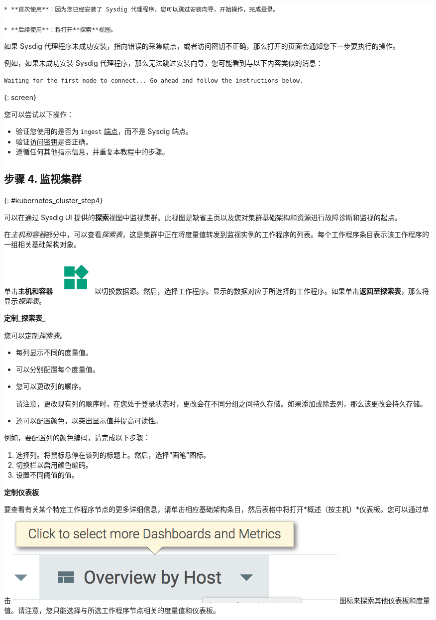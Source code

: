     * **首次使用**：因为您已经安装了 Sysdig 代理程序，您可以跳过安装向导，开始操作，完成登录。
    
    * **后续使用**：将打开**探索**视图。


如果 Sysdig 代理程序未成功安装，指向错误的采集端点，或者访问密钥不正确，那么打开的页面会通知您下一步要执行的操作。

例如，如果未成功安装 Sysdig 代理程序，那么无法跳过安装向导，您可能看到与以下内容类似的消息：
    
```
Waiting for the first node to connect... Go ahead and follow the instructions below.
```
{: screen}
    
您可以尝试以下操作：
*  验证您使用的是否为 `ingest` [端点](/docs/services/Monitoring-with-Sysdig?topic=Sysdig-endpoints#endpoints_ingestion)，而不是 Sysdig 端点。 
*  验证[访问密钥](/docs/services/Monitoring-with-Sysdig?topic=Sysdig-access_key)是否正确。
*  遵循任何其他指示信息，并重复本教程中的步骤。



## 步骤 4. 监视集群
{: #kubernetes_cluster_step4}

可以在通过 Sysdig UI 提供的**探索**视图中监视集群。此视图是缺省主页以及您对集群基础架构和资源进行故障诊断和监视的起点。

在*主机和容器*部分中，可以查看*探索表*，这是集群中正在将度量值转发到监视实例的工作程序的列表。每个工作程序条目表示该工作程序的一组相关基础架构对象。

单击**主机和容器** ![主机和容器](../images/switch_hosts.png) 以切换数据源。然后，选择工作程序。显示的数据对应于所选择的工作程序。如果单击**返回至探索表**，那么将显示*探索表*。 

**定制_探索表_**

您可以定制*探索表*。 

* 每列显示不同的度量值。 
* 可以分别配置每个度量值。 
* 您可以更改列的顺序。 

    请注意，更改现有列的顺序时，在您处于登录状态时，更改会在不同分组之间持久存储。如果添加或除去列，那么该更改会持久存储。 

* 还可以配置颜色，以突出显示值并提高可读性。 

例如，要配置列的颜色编码，请完成以下步骤：

1. 选择列。将鼠标悬停在该列的标题上。然后，选择“画笔”图标。
2. 切换栏以启用颜色编码。
3. 设置不同阈值的值。


**定制仪表板**

要查看有关某个特定工作程序节点的更多详细信息，请单击相应基础架构条目，然后表格中将打开*概述（按主机）*仪表板。您可以通过单击 ![切换仪表板](../images/switch_dashboards_1.png) 图标来探索其他仪表板和度量值。请注意，您只能选择与所选工作程序节点相关的度量值和仪表板。
